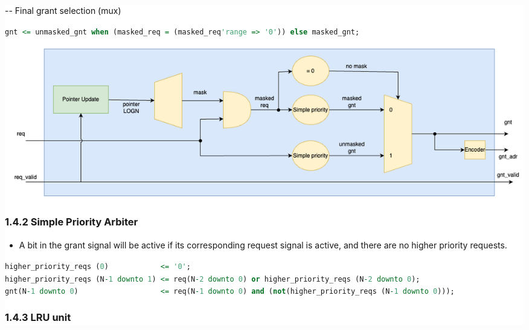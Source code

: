 -- Final grant selection (mux)
```vhdl
gnt <= unmasked_gnt when (masked_req = (masked_req'range => '0')) else masked_gnt;
```


![diagram](design/roundRobinArbiter.png)

### 1.4.2 Simple Priority Arbiter
- A bit in the grant signal will be active if its corresponding request signal is active, and there are no higher priority requests.

```vhdl
higher_priority_reqs (0)            <= '0';
higher_priority_reqs (N-1 downto 1) <= req(N-2 downto 0) or higher_priority_reqs (N-2 downto 0);
gnt(N-1 downto 0)                   <= req(N-1 downto 0) and (not(higher_priority_reqs (N-1 downto 0)));
```


### 1.4.3 LRU unit